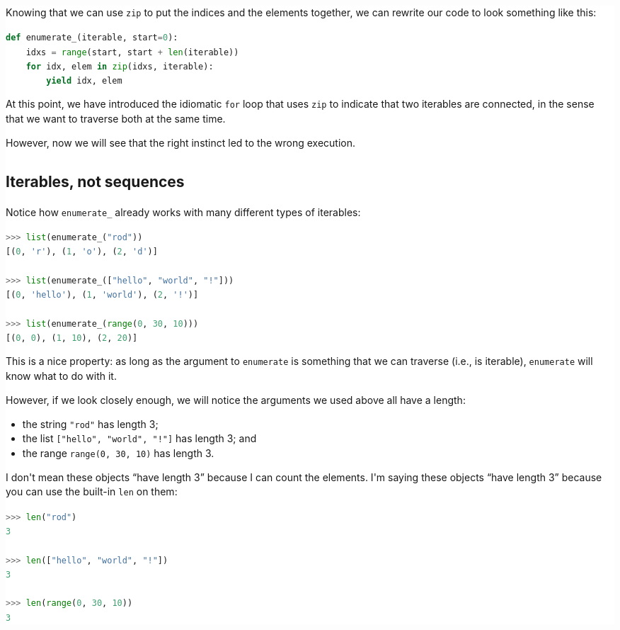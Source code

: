 Knowing that we can use `zip` to put the indices and the elements together,
we can rewrite our code to look something like this:

```py
def enumerate_(iterable, start=0):
    idxs = range(start, start + len(iterable))
    for idx, elem in zip(idxs, iterable):
        yield idx, elem
```

At this point,
we have introduced the idiomatic `for` loop that uses `zip` to indicate that two iterables are connected,
in the sense that we want to traverse both at the same time.

However, now we will see that the right instinct led to the wrong execution.


## Iterables, not sequences

Notice how `enumerate_` already works with many different types of iterables:

```py
>>> list(enumerate_("rod"))
[(0, 'r'), (1, 'o'), (2, 'd')]

>>> list(enumerate_(["hello", "world", "!"]))
[(0, 'hello'), (1, 'world'), (2, '!')]

>>> list(enumerate_(range(0, 30, 10)))
[(0, 0), (1, 10), (2, 20)]
```

This is a nice property:
as long as the argument to `enumerate` is something that we can traverse (i.e., is iterable),
`enumerate` will know what to do with it.

However, if we look closely enough, we will notice the arguments we used above all have a length:

 - the string `"rod"` has length 3;
 - the list `["hello", "world", "!"]` has length 3; and
 - the range `range(0, 30, 10)` has length 3.

I don't mean these objects “have length 3” because I can count the elements.
I'm saying these objects “have length 3” because you can use the built-in `len` on them:

```py
>>> len("rod")
3

>>> len(["hello", "world", "!"])
3

>>> len(range(0, 30, 10))
3
```


[subscribe]: https://mathspp.com/subscribe
[manifesto]: /blog/pydonts/pydont-manifesto
[gumroad-pydonts]: https://gum.co/pydonts
[pydont-enumerate]: /blog/pydonts/enumerate-me
[pydont-walrus]: /blog/pydonts/assignment-expressions-and-the-walrus-operator
[pydont-impossible-mastering]: /blog/pydonts/why-mastering-python-is-impossible
[50-shades-of-sign]: /blog/50-shades-of-sign
[pycon-srilanka]: https://pycon.lk/#speakers
[gh-talks]: https://github.com/mathspp/talks
[yt-talk]: https://youtu.be/Bdunek7Q8Ss?t=90